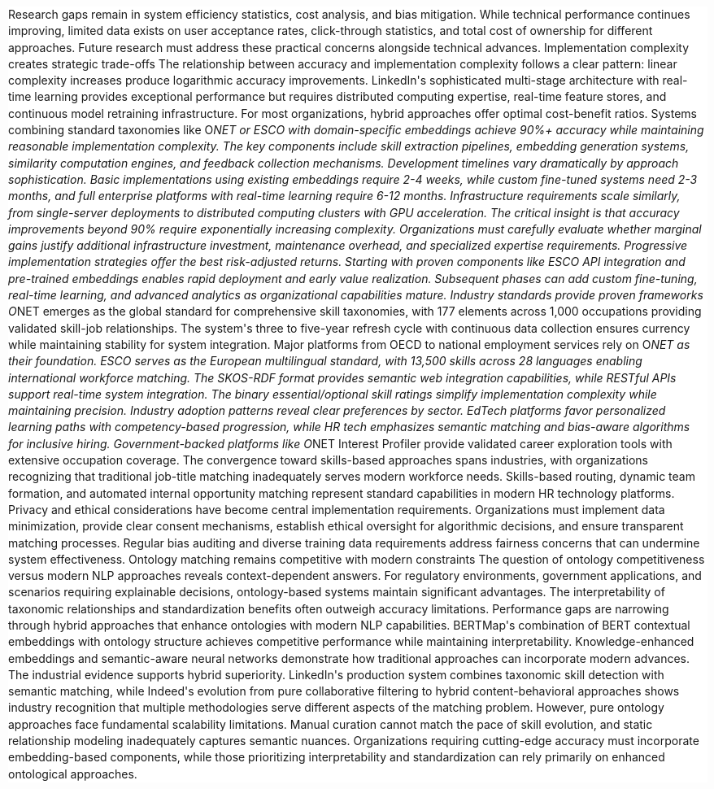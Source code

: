 Research gaps remain in system efficiency statistics, cost analysis, and bias mitigation. While technical performance continues improving, limited data exists on user acceptance rates, click-through statistics, and total cost of ownership for different approaches. Future research must address these practical concerns alongside technical advances.
Implementation complexity creates strategic trade-offs
The relationship between accuracy and implementation complexity follows a clear pattern: linear complexity increases produce logarithmic accuracy improvements. LinkedIn's sophisticated multi-stage architecture with real-time learning provides exceptional performance but requires distributed computing expertise, real-time feature stores, and continuous model retraining infrastructure.
For most organizations, hybrid approaches offer optimal cost-benefit ratios. Systems combining standard taxonomies like O*NET or ESCO with domain-specific embeddings achieve 90%+ accuracy while maintaining reasonable implementation complexity. The key components include skill extraction pipelines, embedding generation systems, similarity computation engines, and feedback collection mechanisms.
Development timelines vary dramatically by approach sophistication. Basic implementations using existing embeddings require 2-4 weeks, while custom fine-tuned systems need 2-3 months, and full enterprise platforms with real-time learning require 6-12 months. Infrastructure requirements scale similarly, from single-server deployments to distributed computing clusters with GPU acceleration.
The critical insight is that accuracy improvements beyond 90% require exponentially increasing complexity. Organizations must carefully evaluate whether marginal gains justify additional infrastructure investment, maintenance overhead, and specialized expertise requirements.
Progressive implementation strategies offer the best risk-adjusted returns. Starting with proven components like ESCO API integration and pre-trained embeddings enables rapid deployment and early value realization. Subsequent phases can add custom fine-tuning, real-time learning, and advanced analytics as organizational capabilities mature.
Industry standards provide proven frameworks
O*NET emerges as the global standard for comprehensive skill taxonomies, with 177 elements across 1,000 occupations providing validated skill-job relationships. The system's three to five-year refresh cycle with continuous data collection ensures currency while maintaining stability for system integration. Major platforms from OECD to national employment services rely on O*NET as their foundation.
ESCO serves as the European multilingual standard, with 13,500 skills across 28 languages enabling international workforce matching. The SKOS-RDF format provides semantic web integration capabilities, while RESTful APIs support real-time system integration. The binary essential/optional skill ratings simplify implementation complexity while maintaining precision.
Industry adoption patterns reveal clear preferences by sector. EdTech platforms favor personalized learning paths with competency-based progression, while HR tech emphasizes semantic matching and bias-aware algorithms for inclusive hiring. Government-backed platforms like O*NET Interest Profiler provide validated career exploration tools with extensive occupation coverage.
The convergence toward skills-based approaches spans industries, with organizations recognizing that traditional job-title matching inadequately serves modern workforce needs. Skills-based routing, dynamic team formation, and automated internal opportunity matching represent standard capabilities in modern HR technology platforms.
Privacy and ethical considerations have become central implementation requirements. Organizations must implement data minimization, provide clear consent mechanisms, establish ethical oversight for algorithmic decisions, and ensure transparent matching processes. Regular bias auditing and diverse training data requirements address fairness concerns that can undermine system effectiveness.
Ontology matching remains competitive with modern constraints
The question of ontology competitiveness versus modern NLP approaches reveals context-dependent answers. For regulatory environments, government applications, and scenarios requiring explainable decisions, ontology-based systems maintain significant advantages. The interpretability of taxonomic relationships and standardization benefits often outweigh accuracy limitations.
Performance gaps are narrowing through hybrid approaches that enhance ontologies with modern NLP capabilities. BERTMap's combination of BERT contextual embeddings with ontology structure achieves competitive performance while maintaining interpretability. Knowledge-enhanced embeddings and semantic-aware neural networks demonstrate how traditional approaches can incorporate modern advances.
The industrial evidence supports hybrid superiority. LinkedIn's production system combines taxonomic skill detection with semantic matching, while Indeed's evolution from pure collaborative filtering to hybrid content-behavioral approaches shows industry recognition that multiple methodologies serve different aspects of the matching problem.
However, pure ontology approaches face fundamental scalability limitations. Manual curation cannot match the pace of skill evolution, and static relationship modeling inadequately captures semantic nuances. Organizations requiring cutting-edge accuracy must incorporate embedding-based components, while those prioritizing interpretability and standardization can rely primarily on enhanced ontological approaches.